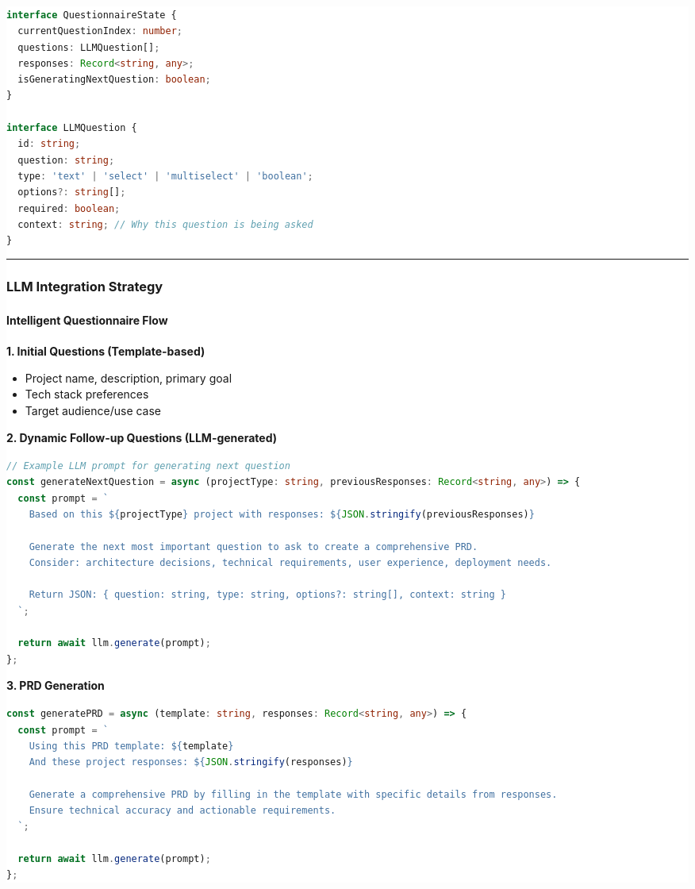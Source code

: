 ```typescript
interface QuestionnaireState {
  currentQuestionIndex: number;
  questions: LLMQuestion[];
  responses: Record<string, any>;
  isGeneratingNextQuestion: boolean;
}

interface LLMQuestion {
  id: string;
  question: string;
  type: 'text' | 'select' | 'multiselect' | 'boolean';
  options?: string[];
  required: boolean;
  context: string; // Why this question is being asked
}
```

---

### LLM Integration Strategy

#### Intelligent Questionnaire Flow

**1. Initial Questions (Template-based)**
- Project name, description, primary goal
- Tech stack preferences
- Target audience/use case

**2. Dynamic Follow-up Questions (LLM-generated)**
```typescript
// Example LLM prompt for generating next question
const generateNextQuestion = async (projectType: string, previousResponses: Record<string, any>) => {
  const prompt = `
    Based on this ${projectType} project with responses: ${JSON.stringify(previousResponses)}
    
    Generate the next most important question to ask to create a comprehensive PRD.
    Consider: architecture decisions, technical requirements, user experience, deployment needs.
    
    Return JSON: { question: string, type: string, options?: string[], context: string }
  `;
  
  return await llm.generate(prompt);
};
```

**3. PRD Generation**
```typescript
const generatePRD = async (template: string, responses: Record<string, any>) => {
  const prompt = `
    Using this PRD template: ${template}
    And these project responses: ${JSON.stringify(responses)}
    
    Generate a comprehensive PRD by filling in the template with specific details from responses.
    Ensure technical accuracy and actionable requirements.
  `;
  
  return await llm.generate(prompt);
};
```
